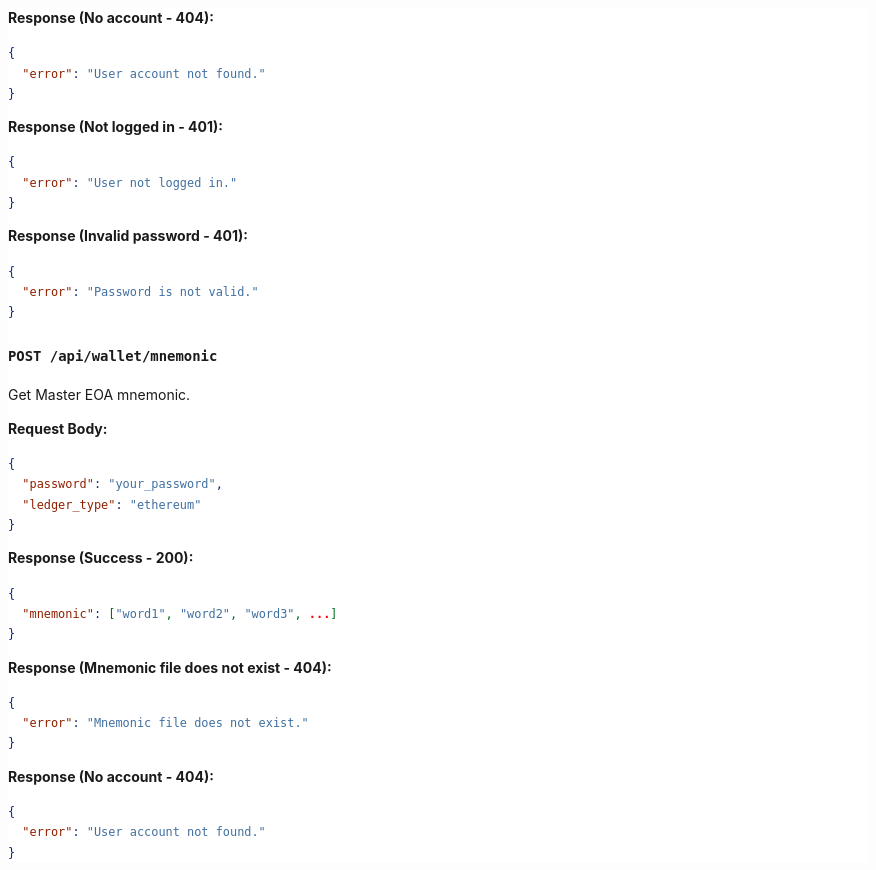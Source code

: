 **Response (No account - 404):**

```json
{
  "error": "User account not found."
}
```

**Response (Not logged in - 401):**

```json
{
  "error": "User not logged in."
}
```

**Response (Invalid password - 401):**

```json
{
  "error": "Password is not valid."
}
```

### `POST /api/wallet/mnemonic`

Get Master EOA mnemonic.

**Request Body:**

```json
{
  "password": "your_password",
  "ledger_type": "ethereum"
}
```

**Response (Success - 200):**

```json
{
  "mnemonic": ["word1", "word2", "word3", ...]
}
```

**Response (Mnemonic file does not exist - 404):**

```json
{
  "error": "Mnemonic file does not exist."
}
```

**Response (No account - 404):**

```json
{
  "error": "User account not found."
}
```
